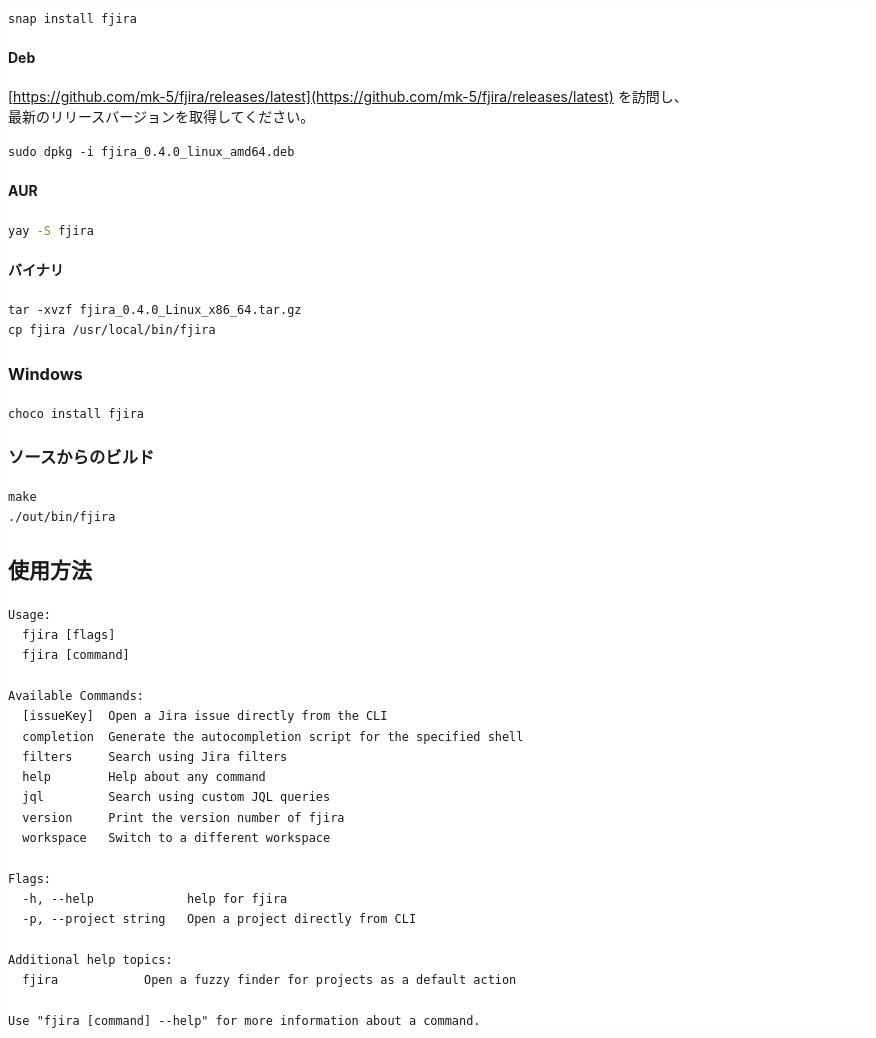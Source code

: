 ```shell
snap install fjira
```
#### Deb

[https://github.com/mk-5/fjira/releases/latest](https://github.com/mk-5/fjira/releases/latest) を訪問し、  
最新のリリースバージョンを取得してください。


```shell
sudo dpkg -i fjira_0.4.0_linux_amd64.deb
```

#### AUR

```sh
yay -S fjira
```

#### バイナリ

```shell
tar -xvzf fjira_0.4.0_Linux_x86_64.tar.gz
cp fjira /usr/local/bin/fjira
```

### Windows

```shell
choco install fjira
```

### ソースからのビルド

```shell
make
./out/bin/fjira
```

## 使用方法

```text
Usage:
  fjira [flags]
  fjira [command]

Available Commands:
  [issueKey]  Open a Jira issue directly from the CLI
  completion  Generate the autocompletion script for the specified shell
  filters     Search using Jira filters
  help        Help about any command
  jql         Search using custom JQL queries
  version     Print the version number of fjira
  workspace   Switch to a different workspace

Flags:
  -h, --help             help for fjira
  -p, --project string   Open a project directly from CLI

Additional help topics:
  fjira            Open a fuzzy finder for projects as a default action

Use "fjira [command] --help" for more information about a command.
```
